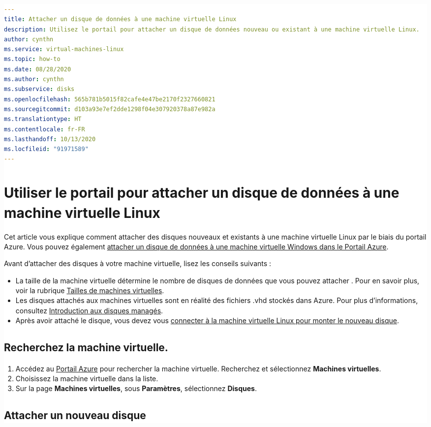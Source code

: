 ```yaml
---
title: Attacher un disque de données à une machine virtuelle Linux
description: Utilisez le portail pour attacher un disque de données nouveau ou existant à une machine virtuelle Linux.
author: cynthn
ms.service: virtual-machines-linux
ms.topic: how-to
ms.date: 08/28/2020
ms.author: cynthn
ms.subservice: disks
ms.openlocfilehash: 565b781b5015f82cafe4e47be2170f2327660821
ms.sourcegitcommit: d103a93e7ef2dde1298f04e307920378a87e982a
ms.translationtype: HT
ms.contentlocale: fr-FR
ms.lasthandoff: 10/13/2020
ms.locfileid: "91971589"
---
```

# <a name="use-the-portal-to-attach-a-data-disk-to-a-linux-vm"></a>Utiliser le portail pour attacher un disque de données à une machine virtuelle Linux 
Cet article vous explique comment attacher des disques nouveaux et existants à une machine virtuelle Linux par le biais du portail Azure. Vous pouvez également [attacher un disque de données à une machine virtuelle Windows dans le Portail Azure](../windows/attach-managed-disk-portal.md?toc=%2fazure%2fvirtual-machines%2fwindows%2ftoc.json). 

Avant d’attacher des disques à votre machine virtuelle, lisez les conseils suivants :

* La taille de la machine virtuelle détermine le nombre de disques de données que vous pouvez attacher . Pour en savoir plus, voir la rubrique [Tailles de machines virtuelles](../sizes.md?toc=%2fazure%2fvirtual-machines%2flinux%2ftoc.json).
* Les disques attachés aux machines virtuelles sont en réalité des fichiers .vhd stockés dans Azure. Pour plus d’informations, consultez [Introduction aux disques managés](../managed-disks-overview.md?toc=%252fazure%252fvirtual-machines%252flinux%252ftoc.json).
* Après avoir attaché le disque, vous devez vous [connecter à la machine virtuelle Linux pour monter le nouveau disque](#connect-to-the-linux-vm-to-mount-the-new-disk).


## <a name="find-the-virtual-machine"></a>Recherchez la machine virtuelle.
1. Accédez au [Portail Azure](https://portal.azure.com/) pour rechercher la machine virtuelle. Recherchez et sélectionnez **Machines virtuelles**.
2. Choisissez la machine virtuelle dans la liste.
3. Sur la page **Machines virtuelles**, sous **Paramètres**, sélectionnez **Disques**.


## <a name="attach-a-new-disk"></a>Attacher un nouveau disque
